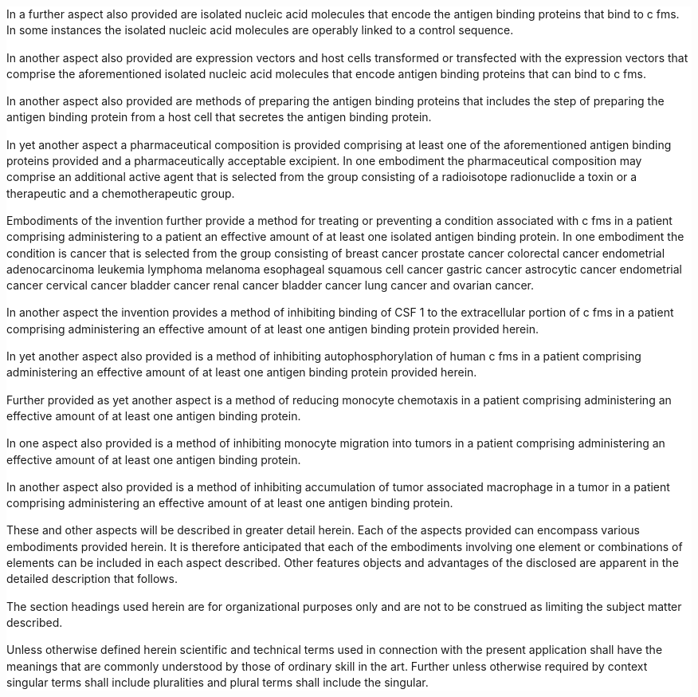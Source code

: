 In a further aspect also provided are isolated nucleic acid molecules that encode the antigen binding proteins that bind to c fms. In some instances the isolated nucleic acid molecules are operably linked to a control sequence.

In another aspect also provided are expression vectors and host cells transformed or transfected with the expression vectors that comprise the aforementioned isolated nucleic acid molecules that encode antigen binding proteins that can bind to c fms.

In another aspect also provided are methods of preparing the antigen binding proteins that includes the step of preparing the antigen binding protein from a host cell that secretes the antigen binding protein.

In yet another aspect a pharmaceutical composition is provided comprising at least one of the aforementioned antigen binding proteins provided and a pharmaceutically acceptable excipient. In one embodiment the pharmaceutical composition may comprise an additional active agent that is selected from the group consisting of a radioisotope radionuclide a toxin or a therapeutic and a chemotherapeutic group.

Embodiments of the invention further provide a method for treating or preventing a condition associated with c fms in a patient comprising administering to a patient an effective amount of at least one isolated antigen binding protein. In one embodiment the condition is cancer that is selected from the group consisting of breast cancer prostate cancer colorectal cancer endometrial adenocarcinoma leukemia lymphoma melanoma esophageal squamous cell cancer gastric cancer astrocytic cancer endometrial cancer cervical cancer bladder cancer renal cancer bladder cancer lung cancer and ovarian cancer.

In another aspect the invention provides a method of inhibiting binding of CSF 1 to the extracellular portion of c fms in a patient comprising administering an effective amount of at least one antigen binding protein provided herein.

In yet another aspect also provided is a method of inhibiting autophosphorylation of human c fms in a patient comprising administering an effective amount of at least one antigen binding protein provided herein.

Further provided as yet another aspect is a method of reducing monocyte chemotaxis in a patient comprising administering an effective amount of at least one antigen binding protein.

In one aspect also provided is a method of inhibiting monocyte migration into tumors in a patient comprising administering an effective amount of at least one antigen binding protein.

In another aspect also provided is a method of inhibiting accumulation of tumor associated macrophage in a tumor in a patient comprising administering an effective amount of at least one antigen binding protein.

These and other aspects will be described in greater detail herein. Each of the aspects provided can encompass various embodiments provided herein. It is therefore anticipated that each of the embodiments involving one element or combinations of elements can be included in each aspect described. Other features objects and advantages of the disclosed are apparent in the detailed description that follows.

The section headings used herein are for organizational purposes only and are not to be construed as limiting the subject matter described.

Unless otherwise defined herein scientific and technical terms used in connection with the present application shall have the meanings that are commonly understood by those of ordinary skill in the art. Further unless otherwise required by context singular terms shall include pluralities and plural terms shall include the singular.

